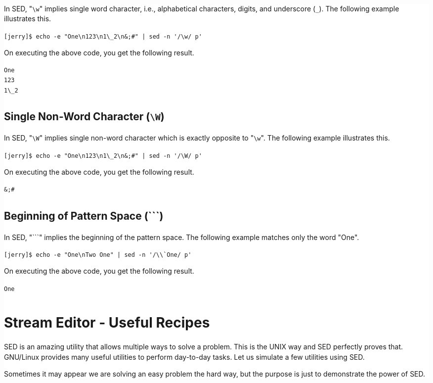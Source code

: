 In SED, "`\w`" implies single word character, i.e., alphabetical characters, digits, and underscore (`_`).
The following example illustrates this.

```console
[jerry]$ echo -e "One\n123\n1\_2\n&;#" | sed -n '/\w/ p'
```

On executing the above code, you get the following result.

```console
One
123
1\_2
```

## Single Non-Word Character (`\W`)

In SED, "`\W`" implies single non-word character which is exactly opposite to "`\w`".
The following example illustrates this.

```console
[jerry]$ echo -e "One\n123\n1\_2\n&;#" | sed -n '/\W/ p'
```

On executing the above code, you get the following result.

```console
&;#
```

## Beginning of Pattern Space (`\``)

In SED, "`\``" implies the beginning of the pattern space. The following example matches only the word "One".

```console
[jerry]$ echo -e "One\nTwo One" | sed -n '/\\`One/ p'
```

On executing the above code, you get the following result.

```console
One
```

# Stream Editor - Useful Recipes

SED is an amazing utility that allows multiple ways to solve a problem. This is the UNIX way and SED perfectly proves that.
GNU/Linux provides many useful utilities to perform day-to-day tasks. Let us simulate a few utilities using SED.

Sometimes it may appear we are solving an easy problem the hard way, but the purpose is just to demonstrate the power of
SED.
